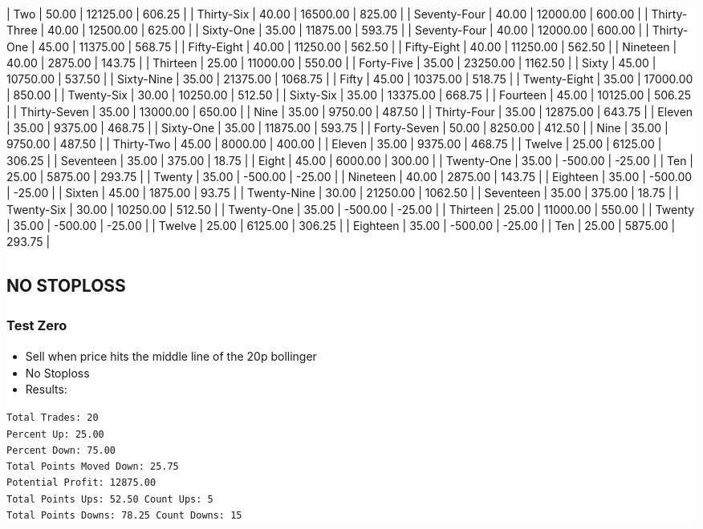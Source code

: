 | Two | 50.00 | 12125.00 | 606.25 |     | Thirty-Six | 40.00 | 16500.00 | 825.00 |
| Seventy-Four | 40.00 | 12000.00 | 600.00 |     | Thirty-Three | 40.00 | 12500.00 | 625.00 |
| Sixty-One | 35.00 | 11875.00 | 593.75 |     | Seventy-Four | 40.00 | 12000.00 | 600.00 |
| Thirty-One | 45.00 | 11375.00 | 568.75 |     | Fifty-Eight | 40.00 | 11250.00 | 562.50 |
| Fifty-Eight | 40.00 | 11250.00 | 562.50 |     | Nineteen | 40.00 | 2875.00 | 143.75 |
| Thirteen | 25.00 | 11000.00 | 550.00 |     | Forty-Five | 35.00 | 23250.00 | 1162.50 |
| Sixty | 45.00 | 10750.00 | 537.50 |     | Sixty-Nine | 35.00 | 21375.00 | 1068.75 |
| Fifty | 45.00 | 10375.00 | 518.75 |     | Twenty-Eight | 35.00 | 17000.00 | 850.00 |
| Twenty-Six | 30.00 | 10250.00 | 512.50 |     | Sixty-Six | 35.00 | 13375.00 | 668.75 |
| Fourteen | 45.00 | 10125.00 | 506.25 |     | Thirty-Seven | 35.00 | 13000.00 | 650.00 |
| Nine | 35.00 | 9750.00 | 487.50 |     | Thirty-Four | 35.00 | 12875.00 | 643.75 |
| Eleven | 35.00 | 9375.00 | 468.75 |     | Sixty-One | 35.00 | 11875.00 | 593.75 |
| Forty-Seven | 50.00 | 8250.00 | 412.50 |     | Nine | 35.00 | 9750.00 | 487.50 |
| Thirty-Two | 45.00 | 8000.00 | 400.00 |     | Eleven | 35.00 | 9375.00 | 468.75 |
| Twelve | 25.00 | 6125.00 | 306.25 |     | Seventeen | 35.00 | 375.00 | 18.75 |
| Eight | 45.00 | 6000.00 | 300.00 |     | Twenty-One | 35.00 | -500.00 | -25.00 |
| Ten | 25.00 | 5875.00 | 293.75 |     | Twenty | 35.00 | -500.00 | -25.00 |
| Nineteen | 40.00 | 2875.00 | 143.75 |     | Eighteen | 35.00 | -500.00 | -25.00 |
| Sixten | 45.00 | 1875.00 | 93.75 |     | Twenty-Nine | 30.00 | 21250.00 | 1062.50 |
| Seventeen | 35.00 | 375.00 | 18.75 |     | Twenty-Six | 30.00 | 10250.00 | 512.50 |
| Twenty-One | 35.00 | -500.00 | -25.00 |     | Thirteen | 25.00 | 11000.00 | 550.00 |
| Twenty | 35.00 | -500.00 | -25.00 |     | Twelve | 25.00 | 6125.00 | 306.25 |
| Eighteen | 35.00 | -500.00 | -25.00 |     | Ten | 25.00 | 5875.00 | 293.75 |

## NO STOPLOSS

### Test Zero
* Sell when price hits the middle line of the 20p bollinger
* No Stoploss
* Results:
```
Total Trades: 20
Percent Up: 25.00
Percent Down: 75.00
Total Points Moved Down: 25.75
Potential Profit: 12875.00
Total Points Ups: 52.50 Count Ups: 5
Total Points Downs: 78.25 Count Downs: 15
```
